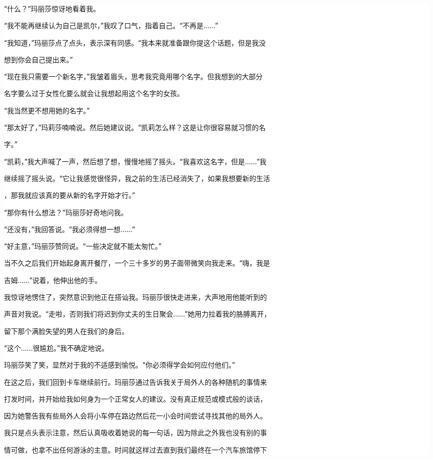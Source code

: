 

“什么？”玛丽莎惊讶地看着我。



“我不能再继续认为自己是凯尔，”我叹了口气，指着自己。“不再是……”



“我知道，”玛丽莎点了点头，表示深有同感。“我本来就准备跟你提这个话题，但是我没

想到你会自己提出来。”

“现在我只需要一个新名字，”我皱着眉头，思考我究竟用哪个名字。但我想到的大部分

名字要么过于女性化要么就会让我想起用这个名字的女孩。



“我当然更不想用她的名字。”



“那太好了，”玛莉莎喃喃说。然后她建议说。“凯莉怎么样？这是让你很容易就习惯的名

字。”

“凯莉，”我大声喊了一声，然后想了想，慢慢地摇了摇头。“我喜欢这名字，但是……”我

继续摇了摇头说。“它让我感觉很怪异，我之前的生活已经消失了，如果我想要新的生活

，那我就应该真的要从新的名字开始才行。”



“那你有什么想法？”玛丽莎好奇地问我。

“还没有，”我回答说。“我必须得想一想……”



“好主意，”玛丽莎赞同说。“一些决定就不能太匆忙。”

当不久之后我们开始起身离开餐厅，一个三十多岁的男子面带微笑向我走来。“嗨，我是

吉姆……”说着，他伸出他的手。

我惊讶地愣住了，突然意识到他正在搭讪我。玛丽莎很快走进来，大声地用他能听到的

声音对我说。“走啦，否则我们将迟到你丈夫的生日聚会……”她用力拉着我的胳膊离开，

留下那个满脸失望的男人在我们的身后。



“这个……很尴尬。”我不确定地说。

玛丽莎笑了笑，显然对于我的不适感到愉悦。“你必须得学会如何应付他们。”



在这之后，我们回到卡车继续前行。玛丽莎通过告诉我关于局外人的各种随机的事情来

打发时间，并开始给我如何身为一个正常女人的建议。没有真正规范或模式般的谈话，

因为她警告我有些局外人会将小车停在路边然后花一小会时间尝试寻找其他的局外人。

我只是点头表示注意，然后认真吸收着她说的每一句话，因为除此之外我也没有别的事

情可做，也拿不出任何游泳的主意。时间就这样过去直到我们最终在一个汽车旅馆停下
